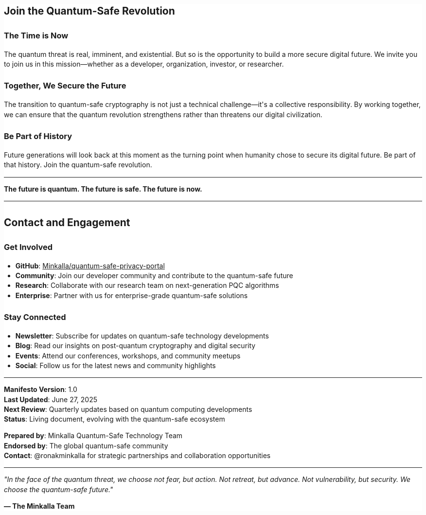 
## Join the Quantum-Safe Revolution

### The Time is Now
The quantum threat is real, imminent, and existential. But so is the opportunity to build a more secure digital future. We invite you to join us in this mission—whether as a developer, organization, investor, or researcher.

### Together, We Secure the Future
The transition to quantum-safe cryptography is not just a technical challenge—it's a collective responsibility. By working together, we can ensure that the quantum revolution strengthens rather than threatens our digital civilization.

### Be Part of History
Future generations will look back at this moment as the turning point when humanity chose to secure its digital future. Be part of that history. Join the quantum-safe revolution.

---

**The future is quantum. The future is safe. The future is now.**

---

## Contact and Engagement

### Get Involved
- **GitHub**: [Minkalla/quantum-safe-privacy-portal](https://github.com/Minkalla/quantum-safe-privacy-portal)
- **Community**: Join our developer community and contribute to the quantum-safe future
- **Research**: Collaborate with our research team on next-generation PQC algorithms
- **Enterprise**: Partner with us for enterprise-grade quantum-safe solutions

### Stay Connected
- **Newsletter**: Subscribe for updates on quantum-safe technology developments
- **Blog**: Read our insights on post-quantum cryptography and digital security
- **Events**: Attend our conferences, workshops, and community meetups
- **Social**: Follow us for the latest news and community highlights

---

**Manifesto Version**: 1.0  
**Last Updated**: June 27, 2025  
**Next Review**: Quarterly updates based on quantum computing developments  
**Status**: Living document, evolving with the quantum-safe ecosystem

**Prepared by**: Minkalla Quantum-Safe Technology Team  
**Endorsed by**: The global quantum-safe community  
**Contact**: @ronakminkalla for strategic partnerships and collaboration opportunities

---

*"In the face of the quantum threat, we choose not fear, but action. Not retreat, but advance. Not vulnerability, but security. We choose the quantum-safe future."*

**— The Minkalla Team**
